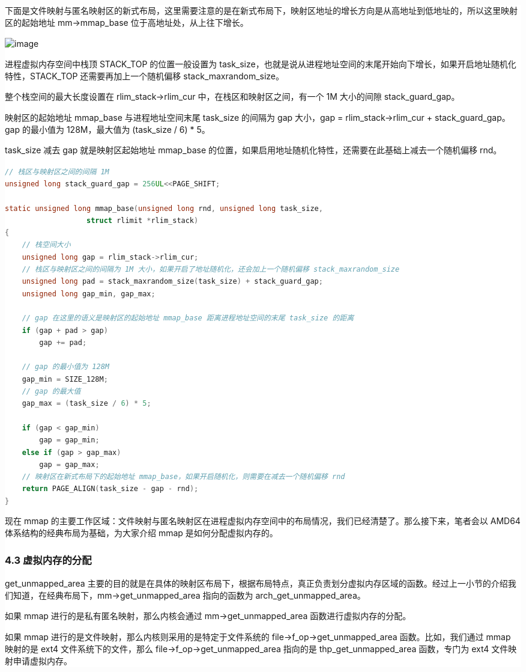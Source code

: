 下面是文件映射与匿名映射区的新式布局，这里需要注意的是在新式布局下，映射区地址的增长方向是从高地址到低地址的，所以这里映射区的起始地址 mm->mmap_base 位于高地址处，从上往下增长。

![image](https://img2023.cnblogs.com/blog/2907560/202310/2907560-20231010110252339-51419077.png)

进程虚拟内存空间中栈顶 STACK_TOP 的位置一般设置为 task_size，也就是说从进程地址空间的末尾开始向下增长，如果开启地址随机化特性，STACK_TOP 还需要再加上一个随机偏移 stack_maxrandom_size。

整个栈空间的最大长度设置在 rlim_stack->rlim_cur 中，在栈区和映射区之间，有一个 1M 大小的间隙 stack_guard_gap。

映射区的起始地址 mmap_base 与进程地址空间末尾 task_size 的间隔为 gap 大小，gap = rlim_stack->rlim_cur + stack_guard_gap。gap 的最小值为 128M，最大值为 (task_size / 6) * 5。

task_size 减去 gap 就是映射区起始地址 mmap_base 的位置，如果启用地址随机化特性，还需要在此基础上减去一个随机偏移 rnd。

```c
// 栈区与映射区之间的间隔 1M
unsigned long stack_guard_gap = 256UL<<PAGE_SHIFT;

static unsigned long mmap_base(unsigned long rnd, unsigned long task_size,
                   struct rlimit *rlim_stack)
{
    // 栈空间大小
    unsigned long gap = rlim_stack->rlim_cur;
    // 栈区与映射区之间的间隔为 1M 大小，如果开启了地址随机化，还会加上一个随机偏移 stack_maxrandom_size
    unsigned long pad = stack_maxrandom_size(task_size) + stack_guard_gap;
    unsigned long gap_min, gap_max;

    // gap 在这里的语义是映射区的起始地址 mmap_base 距离进程地址空间的末尾 task_size 的距离
    if (gap + pad > gap)
        gap += pad;

    // gap 的最小值为 128M
    gap_min = SIZE_128M;
    // gap 的最大值
    gap_max = (task_size / 6) * 5;

    if (gap < gap_min)
        gap = gap_min;
    else if (gap > gap_max)
        gap = gap_max;
    // 映射区在新式布局下的起始地址 mmap_base，如果开启随机化，则需要在减去一个随机偏移 rnd
    return PAGE_ALIGN(task_size - gap - rnd);
}
```

现在 mmap 的主要工作区域：文件映射与匿名映射区在进程虚拟内存空间中的布局情况，我们已经清楚了。那么接下来，笔者会以 AMD64 体系结构的经典布局为基础，为大家介绍 mmap 是如何分配虚拟内存的。
### 4.3 虚拟内存的分配

get_unmapped_area 主要的目的就是在具体的映射区布局下，根据布局特点，真正负责划分虚拟内存区域的函数。经过上一小节的介绍我们知道，在经典布局下，mm->get_unmapped_area 指向的函数为 arch_get_unmapped_area。

如果 mmap 进行的是私有匿名映射，那么内核会通过 mm->get_unmapped_area 函数进行虚拟内存的分配。

如果 mmap 进行的是文件映射，那么内核则采用的是特定于文件系统的 file->f_op->get_unmapped_area 函数。比如，我们通过 mmap 映射的是 ext4 文件系统下的文件，那么 file->f_op->get_unmapped_area 指向的是 thp_get_unmapped_area 函数，专门为 ext4 文件映射申请虚拟内存。
